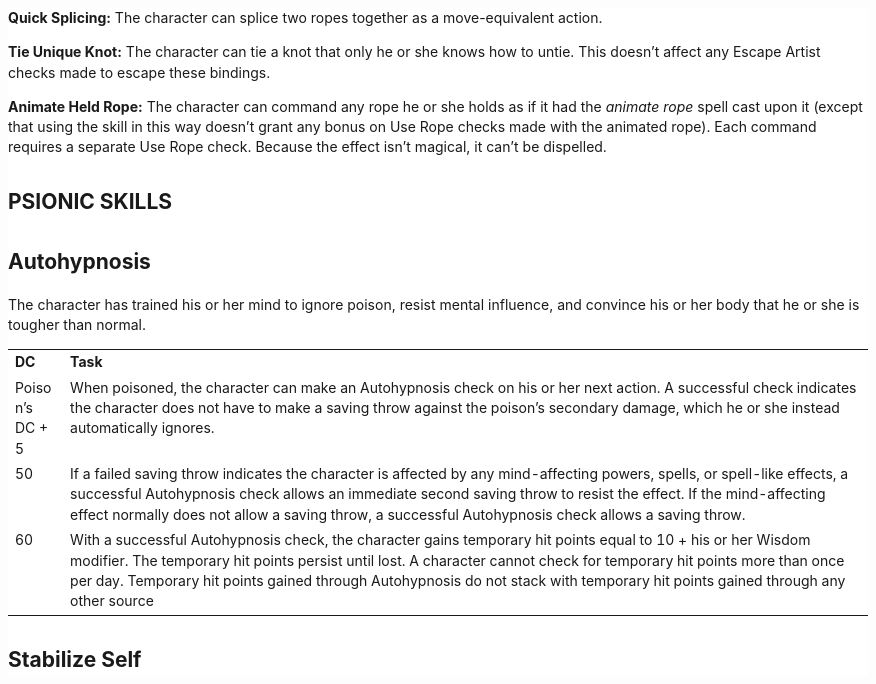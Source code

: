 **Quick Splicing:** The character can splice two ropes together as a
move-equivalent action.

**Tie Unique Knot:** The character can tie a knot that only he or she
knows how to untie. This doesn’t affect any Escape Artist checks made to
escape these bindings.

**Animate Held Rope:** The character can command any rope he or she
holds as if it had the *animate rope* spell cast upon it (except that
using the skill in this way doesn’t grant any bonus on Use Rope checks
made with the animated rope). Each command requires a separate Use Rope
check. Because the effect isn’t magical, it can’t be dispelled.

## PSIONIC SKILLS

## Autohypnosis 

The character has trained his or her mind to ignore poison, resist
mental influence, and convince his or her body that he or she is tougher
than normal.

<table>
<tbody>
<tr class="odd">
<td><strong>DC</strong></td>
<td><strong>Task</strong></td>
</tr>
<tr class="even">
<td>Poison’s DC + 5</td>
<td>When poisoned, the character can make an Autohypnosis check on his or her next action. A successful check indicates the character does not have to make a saving throw against the poison’s secondary damage, which he or she instead automatically ignores.</td>
</tr>
<tr class="odd">
<td>50</td>
<td>If a failed saving throw indicates the character is affected by any mind-affecting powers, spells, or spell-like effects, a successful Autohypnosis check allows an immediate second saving throw to resist the effect. If the mind-affecting effect normally does not allow a saving throw, a successful Autohypnosis check allows a saving throw.</td>
</tr>
<tr class="even">
<td>60</td>
<td>With a successful Autohypnosis check, the character gains temporary hit points equal to 10 + his or her Wisdom modifier. The temporary hit points persist until lost. A character cannot check for temporary hit points more than once per day. Temporary hit points gained through Autohypnosis do not stack with temporary hit points gained through any other source</td>
</tr>
</tbody>
</table>

## Stabilize Self 
